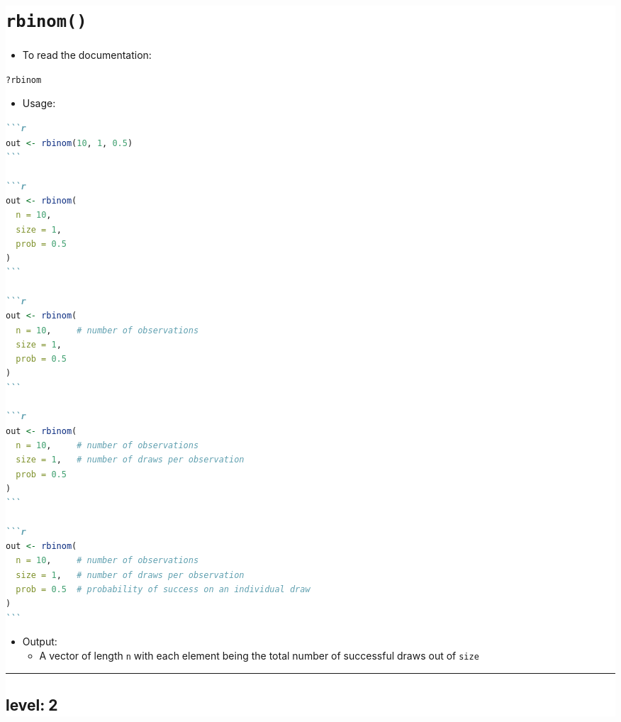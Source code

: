 # `rbinom()`

- To read the documentation:
```r
?rbinom
```

- Usage:

````md magic-move {lines: true}
```r 
out <- rbinom(10, 1, 0.5)
```

```r
out <- rbinom(
  n = 10,    
  size = 1, 
  prob = 0.5  
)
```

```r 
out <- rbinom(
  n = 10,     # number of observations
  size = 1, 
  prob = 0.5
)
```

```r 
out <- rbinom(
  n = 10,     # number of observations
  size = 1,   # number of draws per observation
  prob = 0.5
)
```

```r 
out <- rbinom(
  n = 10,     # number of observations
  size = 1,   # number of draws per observation
  prob = 0.5  # probability of success on an individual draw
)
```
````

<div v-click>

- Output:
  - A vector of length `n` with each element being the total number of successful draws out of `size` 

</div>

---
level: 2
---
